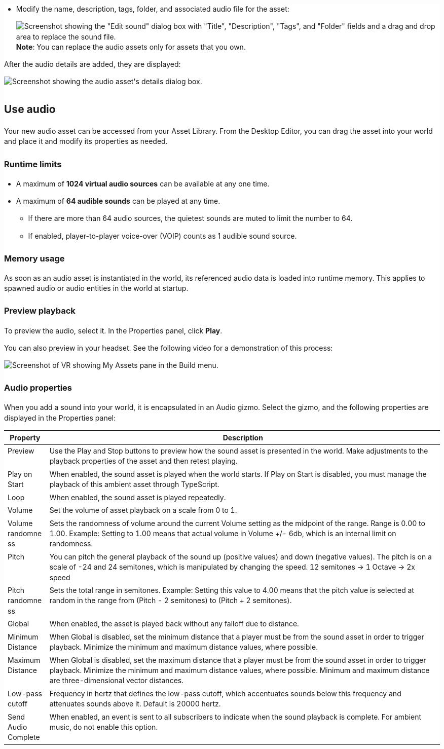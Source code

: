 *   Modify the name, description, tags, folder, and associated audio file for the asset: 
    
    ![Screenshot showing the "Edit sound" dialog box with "Title", "Description", "Tags", and "Folder" fields and a drag and drop area to replace the sound file.](https://scontent.flba1-1.fna.fbcdn.net/v/t39.2365-6/453091053_514606447743978_5542190667677873274_n.png?_nc_cat=109&ccb=1-7&_nc_sid=e280be&_nc_ohc=yWMeceb52-IQ7kNvwGZXuoI&_nc_oc=AdlyUYcZ3NceIos8VIVyVVFtRkIzF4kHKHm6OD_BkwINhe9nA1WelLhCQusg_3BAnds&_nc_zt=14&_nc_ht=scontent.flba1-1.fna&_nc_gid=sFhnHKhE-WkEkmYuppm-3w&oh=00_AfQk3R0cotwO04GExJjGRfxVm4aws0D5J66q6TjyjWjNAg&oe=689B897D) **Note**: You can replace the audio assets only for assets that you own.

After the audio details are added, they are displayed:

![Screenshot showing the audio asset's details dialog box.](https://scontent.flba1-1.fna.fbcdn.net/v/t39.2365-6/453002228_514606444410645_6473498994597117976_n.png?_nc_cat=103&ccb=1-7&_nc_sid=e280be&_nc_ohc=6D8kvGqAAokQ7kNvwFKo1cR&_nc_oc=AdlepUWMAmfCTqlO_YIgpKWp0HejCnFOXMYdfs-pqg5tYF6-42ZRZL02rphmYav_wR0&_nc_zt=14&_nc_ht=scontent.flba1-1.fna&_nc_gid=sFhnHKhE-WkEkmYuppm-3w&oh=00_AfSjOwzG8fjDS3-KM8d_k-VmKoJR94zGIyunxj9NwHvcJA&oe=689BB476)

## Use audio

Your new audio asset can be accessed from your Asset Library. From the Desktop Editor, you can drag the asset into your world and place it and modify its properties as needed.

### Runtime limits

*   A maximum of **1024 virtual audio sources** can be available at any one time.

*   A maximum of **64 audible sounds** can be played at any time.
    
    *   If there are more than 64 audio sources, the quietest sounds are muted to limit the number to 64.
    
    *   If enabled, player-to-player voice-over (VOIP) counts as 1 audible sound source.

### Memory usage

As soon as an audio asset is instantiated in the world, its referenced audio data is loaded into runtime memory. This applies to spawned audio or audio entities in the world at startup.

### Preview playback

To preview the audio, select it. In the Properties panel, click **Play**.

You can also preview in your headset. See the following video for a demonstration of this process:

![Screenshot of VR showing My Assets pane in the Build menu.](https://scontent.flba1-1.fna.fbcdn.net/v/t39.2365-6/453002823_514606387743984_4603528703401156022_n.png?_nc_cat=111&ccb=1-7&_nc_sid=e280be&_nc_ohc=eWCaXMOyi8kQ7kNvwF4Sa-u&_nc_oc=Adksc7ondwYt146_S7biFWHMHRIdU9lWWjiQWqaJ6kdd7_ryHmwa3VWLfQQLU7-0kjg&_nc_zt=14&_nc_ht=scontent.flba1-1.fna&_nc_gid=sFhnHKhE-WkEkmYuppm-3w&oh=00_AfTYqRHh5wZYD12SLhtAsLoK0IZiEUTQ0gJFeUH4HVHryQ&oe=689BADB5)

### Audio properties

When you add a sound into your world, it is encapsulated in an Audio gizmo. Select the gizmo, and the following properties are displayed in the Properties panel:

| Property | Description |
| --- | --- |
| Preview | Use the Play and Stop buttons to preview how the sound asset is presented in the world. Make adjustments to the playback properties of the asset and then retest playing. |
| Play on Start | When enabled, the sound asset is played when the world starts. If Play on Start is disabled, you must manage the playback of this ambient asset through TypeScript. |
| Loop | When enabled, the sound asset is played repeatedly. |
| Volume | Set the volume of asset playback on a scale from 0 to 1. |
| Volume randomness | Sets the randomness of volume around the current Volume setting as the midpoint of the range. Range is 0.00 to 1.00. Example: Setting to 1.00 means that actual volume in Volume +/- 6db, which is an internal limit on randomness. |
| Pitch | You can pitch the general playback of the sound up (positive values) and down (negative values). The pitch is on a scale of -24 and 24 semitones, which is manipulated by changing the speed. 12 semitones -> 1 Octave → 2x speed |
| Pitch randomness | Sets the total range in semitones. Example: Setting this value to 4.00 means that the pitch value is selected at random in the range from (Pitch - 2 semitones) to (Pitch + 2 semitones). |
| Global | When enabled, the asset is played back without any falloff due to distance. |
| Minimum Distance | When Global is disabled, set the minimum distance that a player must be from the sound asset in order to trigger playback. Minimize the minimum and maximum distance values, where possible. |
| Maximum Distance | When Global is disabled, set the maximum distance that a player must be from the sound asset in order to trigger playback. Minimize the minimum and maximum distance values, where possible. Minimum and maximum distance are three-dimensional vector distances. |
| Low-pass cutoff | Frequency in hertz that defines the low-pass cutoff, which accentuates sounds below this frequency and attenuates sounds above it. Default is 20000 hertz. |
| Send Audio Complete | When enabled, an event is sent to all subscribers to indicate when the sound playback is complete. For ambient music, do not enable this option. |
